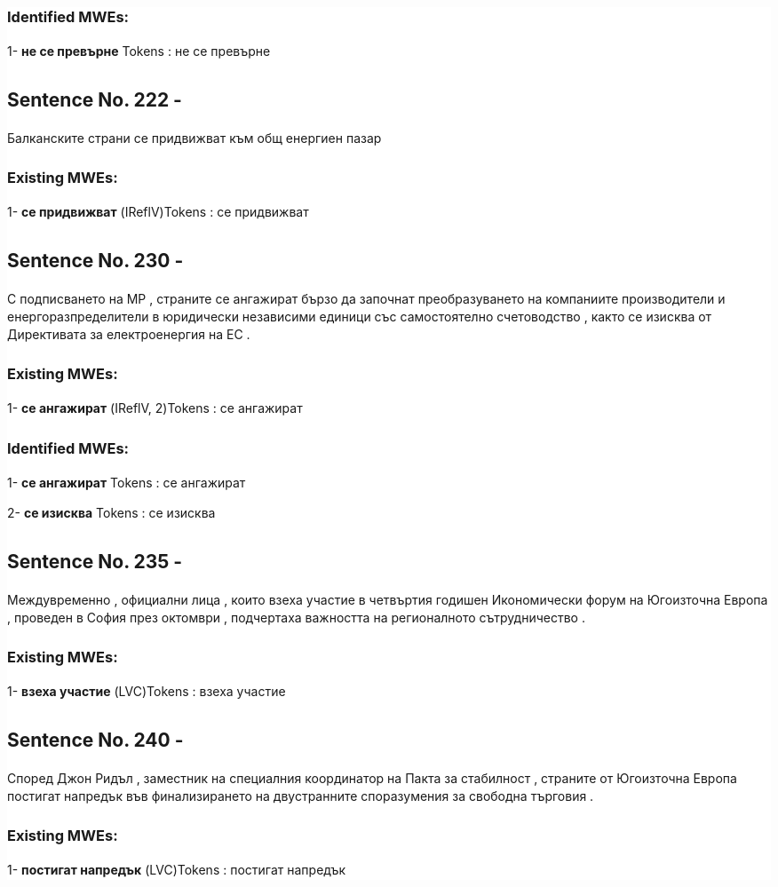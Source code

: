 ### Identified MWEs: 
1- **не се превърне** Tokens : 
не
се
превърне

## Sentence No. 222 - 
Балканските страни се придвижват към общ енергиен пазар
### Existing MWEs: 
1- **се придвижват** (IReflV)Tokens : 
се
придвижват

## Sentence No. 230 - 
С подписването на МР , страните се ангажират бързо да започнат преобразуването на компаниите производители и енергоразпределители в юридически независими единици със самостоятелно счетоводство , както се изисква от Директивата за електроенергия на ЕС .
### Existing MWEs: 
1- **се ангажират** (IReflV, 2)Tokens : 
се
ангажират

### Identified MWEs: 
1- **се ангажират** Tokens : 
се
ангажират

2- **се изисква** Tokens : 
се
изисква

## Sentence No. 235 - 
Междувременно , официални лица , които взеха участие в четвъртия годишен Икономически форум на Югоизточна Европа , проведен в София през октомври , подчертаха важността на регионалното сътрудничество .
### Existing MWEs: 
1- **взеха участие** (LVC)Tokens : 
взеха
участие

## Sentence No. 240 - 
Според Джон Ридъл , заместник на специалния координатор на Пакта за стабилност , страните от Югоизточна Европа постигат напредък във финализирането на двустранните споразумения за свободна търговия .
### Existing MWEs: 
1- **постигат напредък** (LVC)Tokens : 
постигат
напредък
